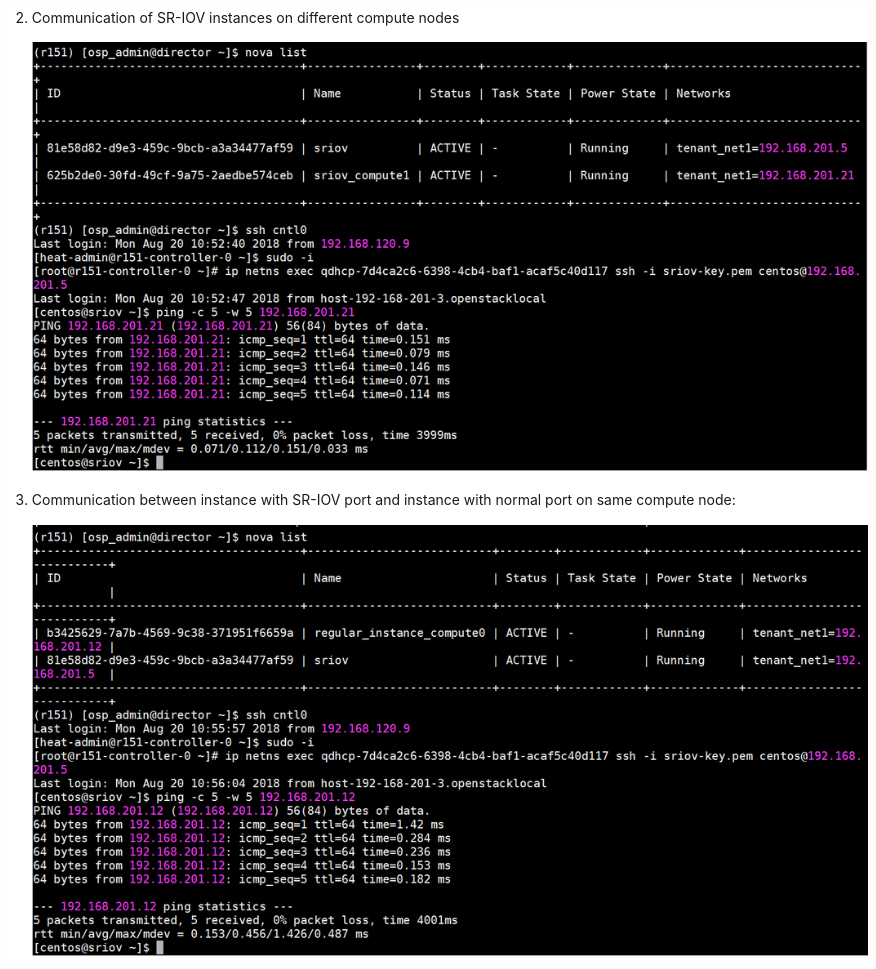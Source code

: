 2.  Communication of SR-IOV instances on different compute nodes
    
    ![](media/7d27988983f1e6d39857d2a5d07e6818.png)
    
3.  Communication between instance with SR-IOV port and instance with normal port on same compute node:
    
    ![](media/ec2f238eb08cddf693563ef479edc059.png)
    